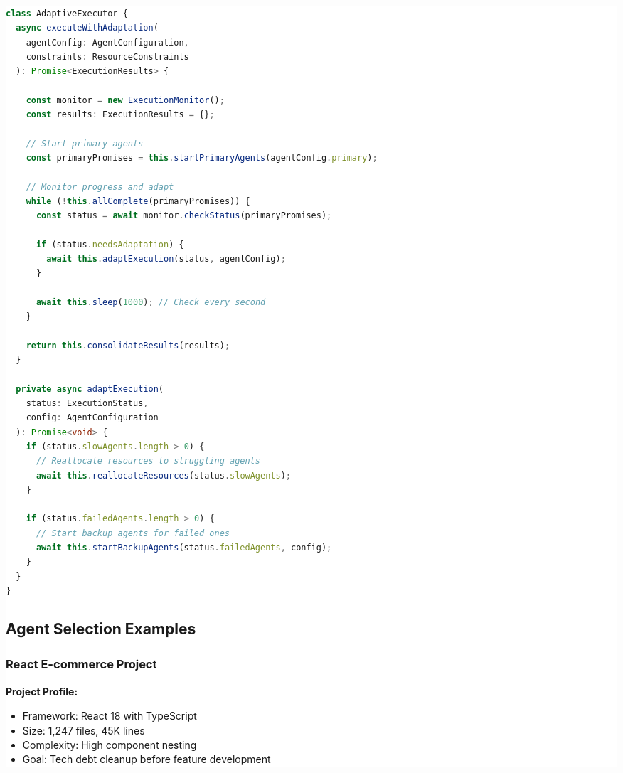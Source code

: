 ```typescript
class AdaptiveExecutor {
  async executeWithAdaptation(
    agentConfig: AgentConfiguration,
    constraints: ResourceConstraints
  ): Promise<ExecutionResults> {
    
    const monitor = new ExecutionMonitor();
    const results: ExecutionResults = {};
    
    // Start primary agents
    const primaryPromises = this.startPrimaryAgents(agentConfig.primary);
    
    // Monitor progress and adapt
    while (!this.allComplete(primaryPromises)) {
      const status = await monitor.checkStatus(primaryPromises);
      
      if (status.needsAdaptation) {
        await this.adaptExecution(status, agentConfig);
      }
      
      await this.sleep(1000); // Check every second
    }
    
    return this.consolidateResults(results);
  }
  
  private async adaptExecution(
    status: ExecutionStatus,
    config: AgentConfiguration
  ): Promise<void> {
    if (status.slowAgents.length > 0) {
      // Reallocate resources to struggling agents
      await this.reallocateResources(status.slowAgents);
    }
    
    if (status.failedAgents.length > 0) {
      // Start backup agents for failed ones
      await this.startBackupAgents(status.failedAgents, config);
    }
  }
}
```

## Agent Selection Examples

### React E-commerce Project

**Project Profile:**
- Framework: React 18 with TypeScript
- Size: 1,247 files, 45K lines
- Complexity: High component nesting
- Goal: Tech debt cleanup before feature development
